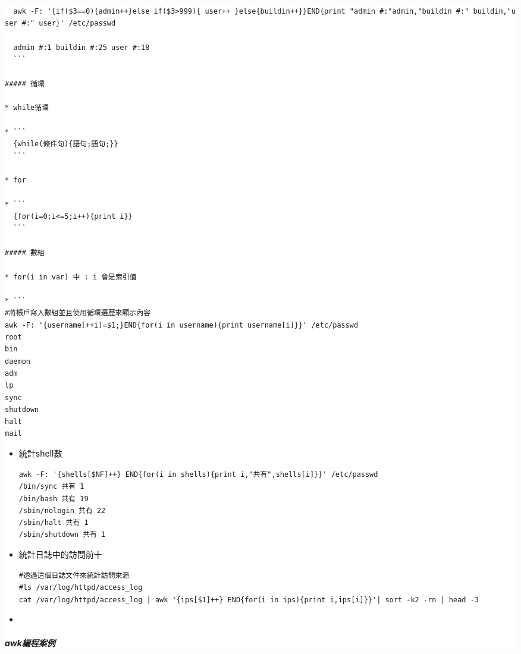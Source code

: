   ```
    awk -F: '{if($3==0){admin++}else if($3>999){ user++ }else{buildin++}}END{print "admin #:"admin,"buildin #:" buildin,"user #:" user}' /etc/passwd
    
    admin #:1 buildin #:25 user #:18
    ```

##### 循環

* while循環

  * ```
    {while(條件句){語句;語句;}}
    ```

* for

  * ```
    {for(i=0;i<=5;i++){print i}}
    ```

##### 數組

* for(i in var) 中 : i 會是索引值

* ```
  #將帳戶寫入數組並且使用循環遍歷來顯示內容
  awk -F: '{username[++i]=$1;}END{for(i in username){print username[i]}}' /etc/passwd
  root
  bin
  daemon
  adm
  lp
  sync
  shutdown
  halt
  mail
  ```

* 統計shell數

  ```
  awk -F: '{shells[$NF]++} END{for(i in shells){print i,"共有",shells[i]}}' /etc/passwd
  /bin/sync 共有 1
  /bin/bash 共有 19
  /sbin/nologin 共有 22
  /sbin/halt 共有 1
  /sbin/shutdown 共有 1
  ```

* 統計日誌中的訪問前十

  ```
  #透過這個日誌文件來統計訪問來源
  #ls /var/log/httpd/access_log
  cat /var/log/httpd/access_log | awk '{ips[$1]++} END{for(i in ips){print i,ips[i]}}'| sort -k2 -rn | head -3
  ```

* 

##### awk編程案例

